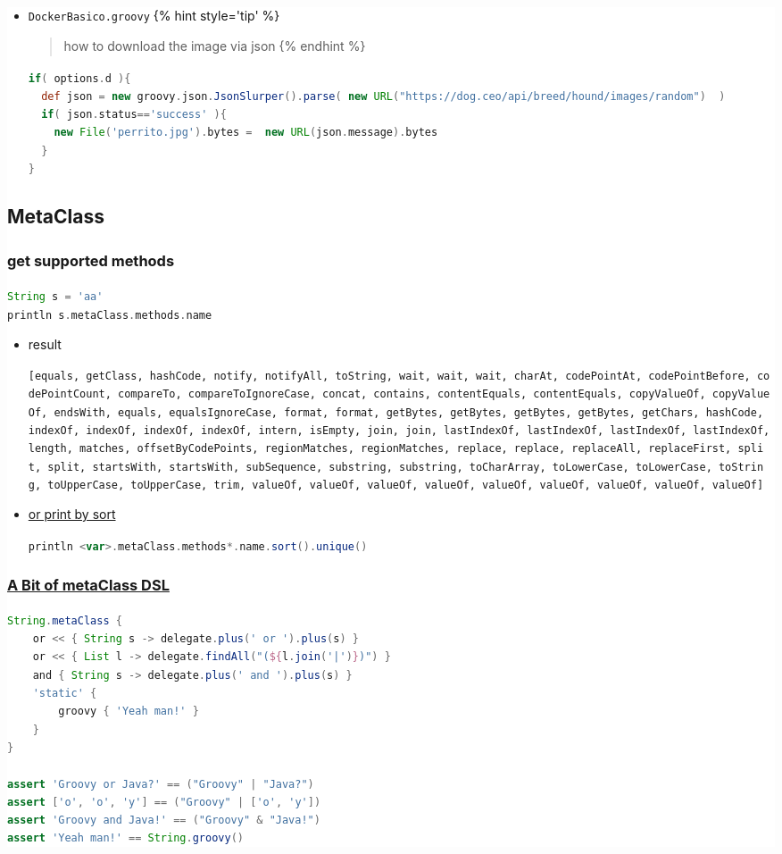   - `DockerBasico.groovy`
    {% hint style='tip' %}
    > how to download the image via json
    {% endhint %}

    ```groovy
    if( options.d ){
      def json = new groovy.json.JsonSlurper().parse( new URL("https://dog.ceo/api/breed/hound/images/random")  )
      if( json.status=='success' ){
        new File('perrito.jpg').bytes =  new URL(json.message).bytes
      }
    }
    ```

## MetaClass
### get supported methods
```groovy
String s = 'aa'
println s.metaClass.methods.name
```
- result
  ```
  [equals, getClass, hashCode, notify, notifyAll, toString, wait, wait, wait, charAt, codePointAt, codePointBefore, codePointCount, compareTo, compareToIgnoreCase, concat, contains, contentEquals, contentEquals, copyValueOf, copyValueOf, endsWith, equals, equalsIgnoreCase, format, format, getBytes, getBytes, getBytes, getBytes, getChars, hashCode, indexOf, indexOf, indexOf, indexOf, intern, isEmpty, join, join, lastIndexOf, lastIndexOf, lastIndexOf, lastIndexOf, length, matches, offsetByCodePoints, regionMatches, regionMatches, replace, replace, replaceAll, replaceFirst, split, split, startsWith, startsWith, subSequence, substring, substring, toCharArray, toLowerCase, toLowerCase, toString, toUpperCase, toUpperCase, trim, valueOf, valueOf, valueOf, valueOf, valueOf, valueOf, valueOf, valueOf, valueOf]
  ```

- [or print by sort](https://stackoverflow.com/questions/40307037/how-to-get-a-list-of-running-jenkins-builds-via-groovy-script)
  ```groovy
  println <var>.metaClass.methods*.name.sort().unique()
  ```

### [A Bit of metaClass DSL](https://blog.mrhaki.com/2009/11/groovy-goodness-bit-of-metaclass-dsl.html)
```groovy
String.metaClass {
    or << { String s -> delegate.plus(' or ').plus(s) }
    or << { List l -> delegate.findAll("(${l.join('|')})") }
    and { String s -> delegate.plus(' and ').plus(s) }
    'static' {
        groovy { 'Yeah man!' }
    }
}
 
assert 'Groovy or Java?' == ("Groovy" | "Java?")
assert ['o', 'o', 'y'] == ("Groovy" | ['o', 'y'])
assert 'Groovy and Java!' == ("Groovy" & "Java!")
assert 'Yeah man!' == String.groovy()
```
